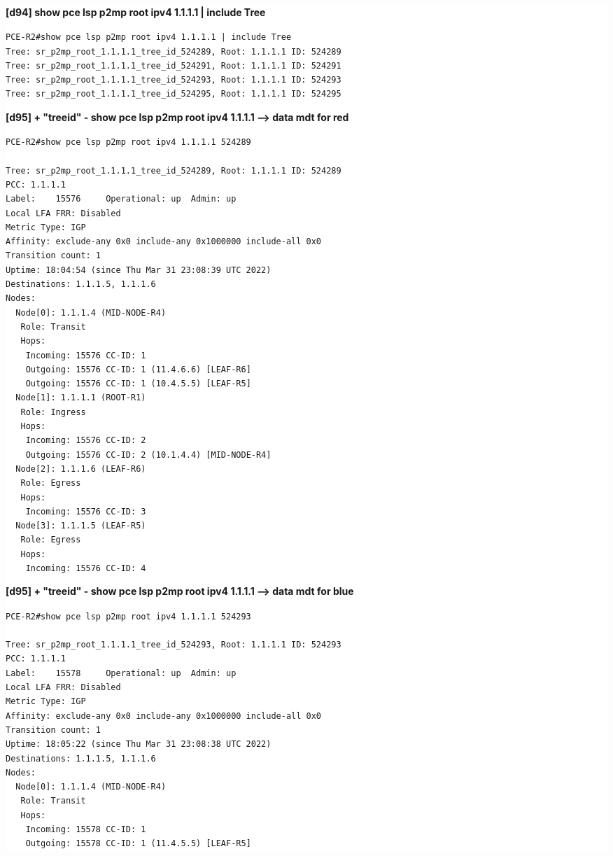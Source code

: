 ****[d94] show pce lsp p2mp root ipv4 1.1.1.1 | include Tree****

```
PCE-R2#show pce lsp p2mp root ipv4 1.1.1.1 | include Tree
Tree: sr_p2mp_root_1.1.1.1_tree_id_524289, Root: 1.1.1.1 ID: 524289
Tree: sr_p2mp_root_1.1.1.1_tree_id_524291, Root: 1.1.1.1 ID: 524291
Tree: sr_p2mp_root_1.1.1.1_tree_id_524293, Root: 1.1.1.1 ID: 524293
Tree: sr_p2mp_root_1.1.1.1_tree_id_524295, Root: 1.1.1.1 ID: 524295

```
****[d95] + "treeid" - show pce lsp p2mp root ipv4 1.1.1.1 <tree id> --> data mdt for red****

```
PCE-R2#show pce lsp p2mp root ipv4 1.1.1.1 524289
 
Tree: sr_p2mp_root_1.1.1.1_tree_id_524289, Root: 1.1.1.1 ID: 524289
PCC: 1.1.1.1
Label:    15576     Operational: up  Admin: up
Local LFA FRR: Disabled
Metric Type: IGP
Affinity: exclude-any 0x0 include-any 0x1000000 include-all 0x0
Transition count: 1
Uptime: 18:04:54 (since Thu Mar 31 23:08:39 UTC 2022)
Destinations: 1.1.1.5, 1.1.1.6
Nodes:
  Node[0]: 1.1.1.4 (MID-NODE-R4)
   Role: Transit
   Hops:
    Incoming: 15576 CC-ID: 1
    Outgoing: 15576 CC-ID: 1 (11.4.6.6) [LEAF-R6]
    Outgoing: 15576 CC-ID: 1 (10.4.5.5) [LEAF-R5]
  Node[1]: 1.1.1.1 (ROOT-R1)
   Role: Ingress
   Hops:
    Incoming: 15576 CC-ID: 2
    Outgoing: 15576 CC-ID: 2 (10.1.4.4) [MID-NODE-R4]
  Node[2]: 1.1.1.6 (LEAF-R6)
   Role: Egress
   Hops:
    Incoming: 15576 CC-ID: 3
  Node[3]: 1.1.1.5 (LEAF-R5)
   Role: Egress
   Hops:
    Incoming: 15576 CC-ID: 4
```
  
****[d95] + "treeid" - show pce lsp p2mp root ipv4 1.1.1.1 <tree id> --> data mdt for blue****
  
```
PCE-R2#show pce lsp p2mp root ipv4 1.1.1.1 524293
 
Tree: sr_p2mp_root_1.1.1.1_tree_id_524293, Root: 1.1.1.1 ID: 524293
PCC: 1.1.1.1
Label:    15578     Operational: up  Admin: up
Local LFA FRR: Disabled
Metric Type: IGP
Affinity: exclude-any 0x0 include-any 0x1000000 include-all 0x0
Transition count: 1
Uptime: 18:05:22 (since Thu Mar 31 23:08:38 UTC 2022)
Destinations: 1.1.1.5, 1.1.1.6
Nodes:
  Node[0]: 1.1.1.4 (MID-NODE-R4)
   Role: Transit
   Hops:
    Incoming: 15578 CC-ID: 1
    Outgoing: 15578 CC-ID: 1 (11.4.5.5) [LEAF-R5]
```